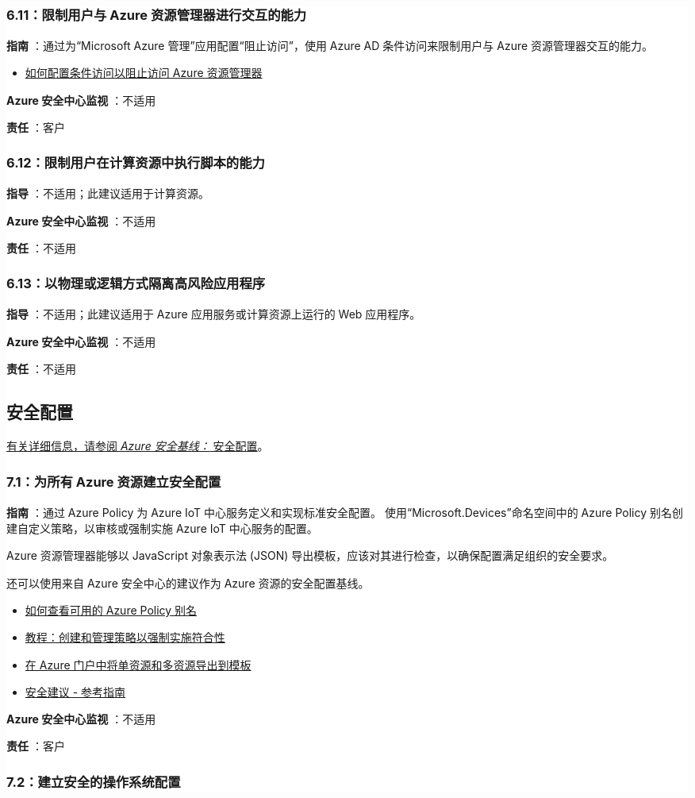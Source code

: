 ### <a name="611-limit-users-ability-to-interact-with-azure-resource-manager"></a>6.11：限制用户与 Azure 资源管理器进行交互的能力

**指南** ：通过为“Microsoft Azure 管理”应用配置“阻止访问”，使用 Azure AD 条件访问来限制用户与 Azure 资源管理器交互的能力。
  
- [如何配置条件访问以阻止访问 Azure 资源管理器](../role-based-access-control/conditional-access-azure-management.md)

**Azure 安全中心监视** ：不适用

**责任** ：客户

### <a name="612-limit-users-ability-to-execute-scripts-in-compute-resources"></a>6.12：限制用户在计算资源中执行脚本的能力

**指导** ：不适用；此建议适用于计算资源。

**Azure 安全中心监视** ：不适用

**责任** ：不适用

### <a name="613-physically-or-logically-segregate-high-risk-applications"></a>6.13：以物理或逻辑方式隔离高风险应用程序

**指导** ：不适用；此建议适用于 Azure 应用服务或计算资源上运行的 Web 应用程序。

**Azure 安全中心监视** ：不适用

**责任** ：不适用

## <a name="secure-configuration"></a>安全配置

[有关详细信息，请参阅 *Azure 安全基线：* 安全配置](../security/benchmarks/security-control-secure-configuration.md)。

### <a name="71-establish-secure-configurations-for-all-azure-resources"></a>7.1：为所有 Azure 资源建立安全配置

**指南** ：通过 Azure Policy 为 Azure IoT 中心服务定义和实现标准安全配置。 使用“Microsoft.Devices”命名空间中的 Azure Policy 别名创建自定义策略，以审核或强制实施 Azure IoT 中心服务的配置。

Azure 资源管理器能够以 JavaScript 对象表示法 (JSON) 导出模板，应该对其进行检查，以确保配置满足组织的安全要求。

还可以使用来自 Azure 安全中心的建议作为 Azure 资源的安全配置基线。

- [如何查看可用的 Azure Policy 别名](https://docs.microsoft.com/powershell/module/az.resources/get-azpolicyalias?view=azps-3.3.0)

- [教程：创建和管理策略以强制实施符合性](../governance/policy/tutorials/create-and-manage.md)

- [在 Azure 门户中将单资源和多资源导出到模板](../azure-resource-manager/templates/export-template-portal.md)

- [安全建议 - 参考指南](../security-center/recommendations-reference.md)

**Azure 安全中心监视** ：不适用

**责任** ：客户

### <a name="72-establish-secure-operating-system-configurations"></a>7.2：建立安全的操作系统配置

